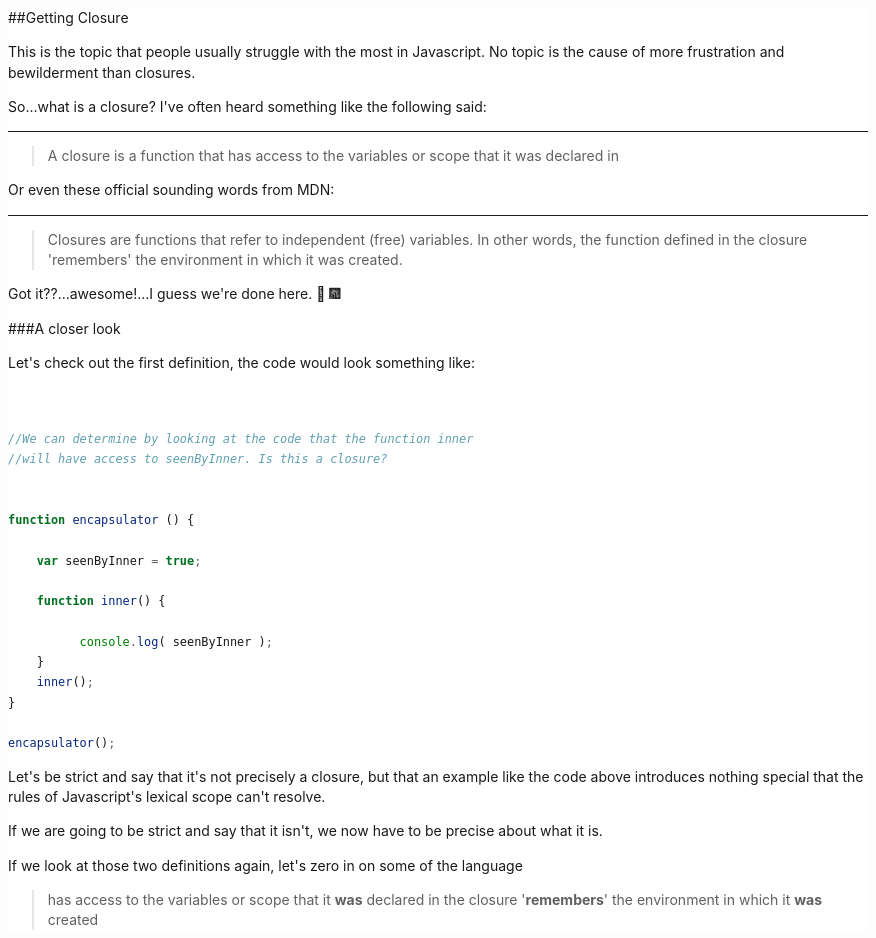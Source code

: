 ##Getting Closure

This is the topic that people usually struggle with the most in Javascript. No topic is the cause of more frustration and bewilderment
than closures.  

So...what is a closure? I've often heard something like the following said:

---
> A closure is a function that has access to the variables or scope that it was declared in

Or even these official sounding words from MDN:

---
> Closures are functions that refer to independent (free) variables.
 In other words, the function defined in the closure 'remembers' the environment in which it was created.


Got it??...awesome!...I guess we're done here. :tada: :fireworks:

###A closer look

Let's check out the first definition, the code would look something like:

```javascript


//We can determine by looking at the code that the function inner
//will have access to seenByInner. Is this a closure?


function encapsulator () {

    var seenByInner = true;

    function inner() {

          console.log( seenByInner );
    }
    inner();
}

encapsulator();

```
Let's be strict and say that it's not precisely a closure, but that an example like the code above introduces nothing special
that the rules of Javascript's lexical scope can't resolve.

If we are going to be strict and say that it isn't, we now have to be precise about what it is.

If we look at those two definitions again, let's zero in on some of the language

> has access to the variables or scope that it **was** declared in
> the closure '**remembers**' the environment in which it **was** created
